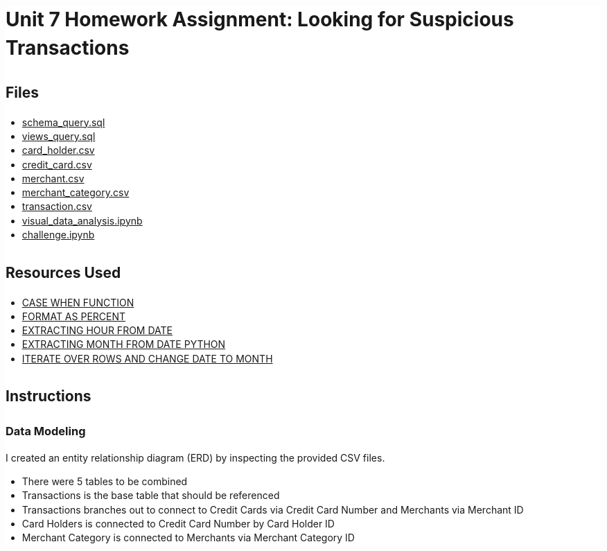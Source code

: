# Unit 7 Homework Assignment: Looking for Suspicious Transactions

## Files

* [schema_query.sql](Submission/schema_query.sql) 
* [views_query.sql](Submission/views_query.sql) 
* [card_holder.csv](Data/card_holder.csv)
* [credit_card.csv](Data/credit_card.csv)
* [merchant.csv](Data/merchant.csv)
* [merchant_category.csv](Data/merchant_category.csv)
* [transaction.csv](Data/transaction.csv)
* [visual_data_analysis.ipynb](Submission/visual_data_analysis.ipynb)
* [challenge.ipynb](Submission/challenge.ipynb)

## Resources Used
* [CASE WHEN FUNCTION](https://www.w3schools.com/sql/sql_case.asp)
* [FORMAT AS PERCENT](https://stackoverflow.com/questions/30089490/format-number-as-percent-in-ms-sql-server)
* [EXTRACTING HOUR FROM DATE](https://www.w3schools.com/sql/func_mysql_extract.asp)
* [EXTRACTING MONTH FROM DATE PYTHON](https://stephenallwright.com/python-month-number/#:~:text=In%20order%20to%20get%20the,multiple%20interpretations%20of%20the%20aggregation.)
* [ITERATE OVER ROWS AND CHANGE DATE TO MONTH](https://stackoverflow.com/questions/16476924/how-to-iterate-over-rows-in-a-dataframe-in-pandas)

## Instructions

### Data Modeling

I created an entity relationship diagram (ERD) by inspecting the provided CSV files.
* There were 5 tables to be combined
* Transactions is the base table that should be referenced
* Transactions branches out to connect to Credit Cards via Credit Card Number and Merchants via Merchant ID
* Card Holders is connected to Credit Card Number by Card Holder ID
* Merchant Category is connected to Merchants via Merchant Category ID
